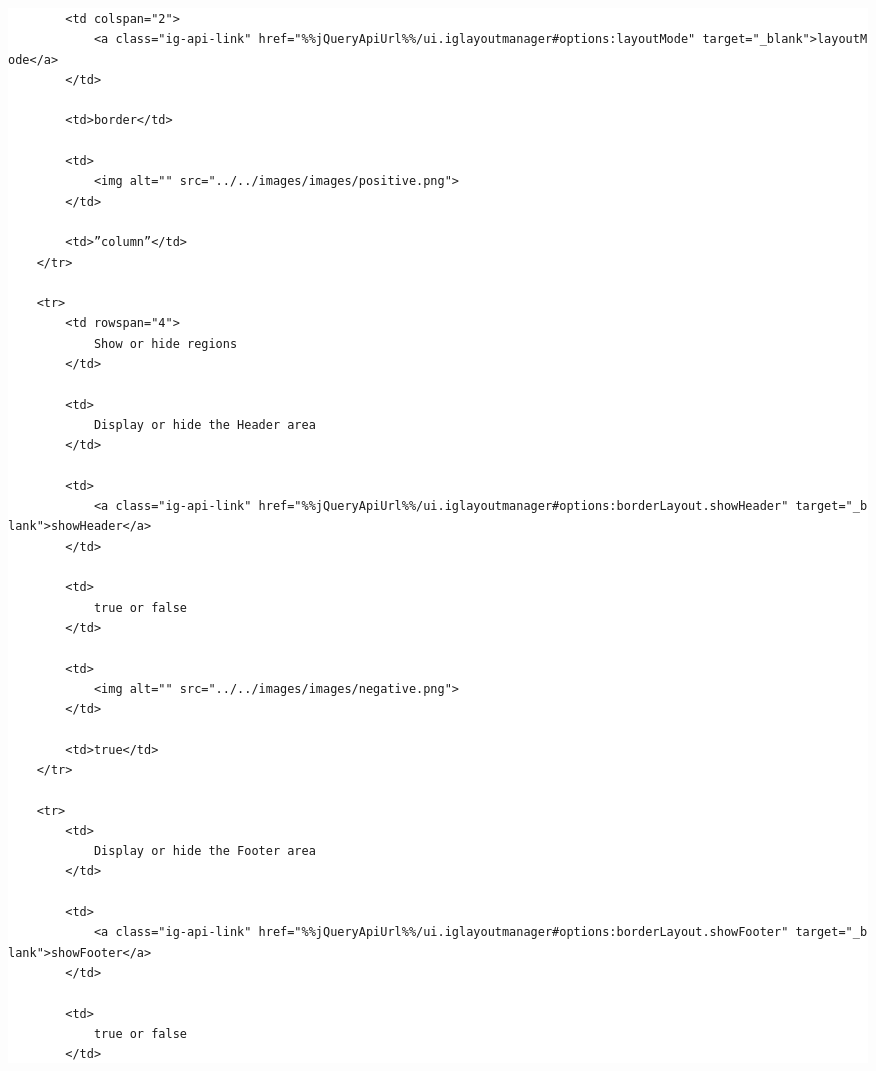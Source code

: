 			<td colspan="2">
				<a class="ig-api-link" href="%%jQueryApiUrl%%/ui.iglayoutmanager#options:layoutMode" target="_blank">layoutMode</a>
			</td>

			<td>border</td>

			<td>
				<img alt="" src="../../images/images/positive.png">
			</td>

			<td>”column”</td>
		</tr>

		<tr>
			<td rowspan="4">
				Show or hide regions
			</td>

			<td>
				Display or hide the Header area
			</td>

			<td>
				<a class="ig-api-link" href="%%jQueryApiUrl%%/ui.iglayoutmanager#options:borderLayout.showHeader" target="_blank">showHeader</a>
			</td>

			<td>
				true or false
			</td>

			<td>
				<img alt="" src="../../images/images/negative.png">
			</td>

			<td>true</td>
		</tr>

		<tr>
			<td>
				Display or hide the Footer area
			</td>

			<td>
				<a class="ig-api-link" href="%%jQueryApiUrl%%/ui.iglayoutmanager#options:borderLayout.showFooter" target="_blank">showFooter</a>
			</td>

			<td>
				true or false
			</td>
